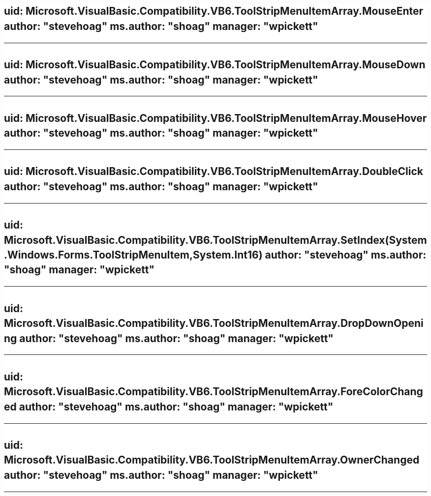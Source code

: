 uid: Microsoft.VisualBasic.Compatibility.VB6.ToolStripMenuItemArray.MouseEnter
author: "stevehoag"
ms.author: "shoag"
manager: "wpickett"
---

---
uid: Microsoft.VisualBasic.Compatibility.VB6.ToolStripMenuItemArray.MouseDown
author: "stevehoag"
ms.author: "shoag"
manager: "wpickett"
---

---
uid: Microsoft.VisualBasic.Compatibility.VB6.ToolStripMenuItemArray.MouseHover
author: "stevehoag"
ms.author: "shoag"
manager: "wpickett"
---

---
uid: Microsoft.VisualBasic.Compatibility.VB6.ToolStripMenuItemArray.DoubleClick
author: "stevehoag"
ms.author: "shoag"
manager: "wpickett"
---

---
uid: Microsoft.VisualBasic.Compatibility.VB6.ToolStripMenuItemArray.SetIndex(System.Windows.Forms.ToolStripMenuItem,System.Int16)
author: "stevehoag"
ms.author: "shoag"
manager: "wpickett"
---

---
uid: Microsoft.VisualBasic.Compatibility.VB6.ToolStripMenuItemArray.DropDownOpening
author: "stevehoag"
ms.author: "shoag"
manager: "wpickett"
---

---
uid: Microsoft.VisualBasic.Compatibility.VB6.ToolStripMenuItemArray.ForeColorChanged
author: "stevehoag"
ms.author: "shoag"
manager: "wpickett"
---

---
uid: Microsoft.VisualBasic.Compatibility.VB6.ToolStripMenuItemArray.OwnerChanged
author: "stevehoag"
ms.author: "shoag"
manager: "wpickett"
---

---